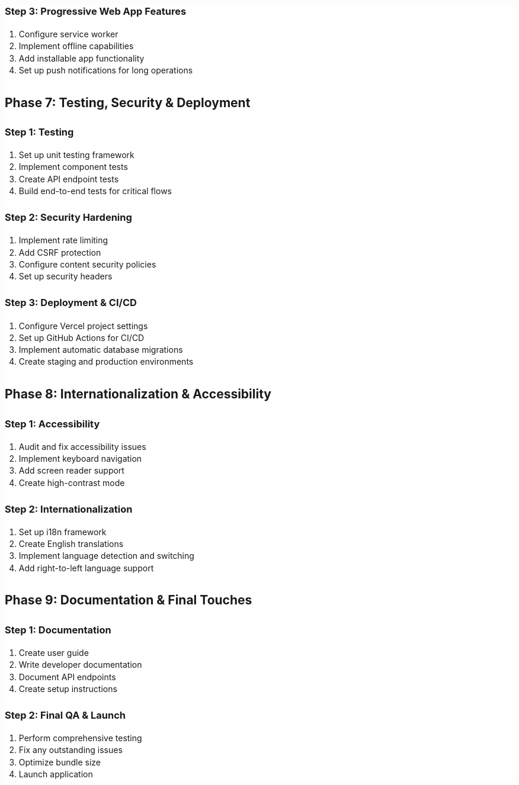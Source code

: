 ### Step 3: Progressive Web App Features
1. Configure service worker
2. Implement offline capabilities
3. Add installable app functionality
4. Set up push notifications for long operations

## Phase 7: Testing, Security & Deployment

### Step 1: Testing
1. Set up unit testing framework
2. Implement component tests
3. Create API endpoint tests
4. Build end-to-end tests for critical flows

### Step 2: Security Hardening
1. Implement rate limiting
2. Add CSRF protection
3. Configure content security policies
4. Set up security headers

### Step 3: Deployment & CI/CD
1. Configure Vercel project settings
2. Set up GitHub Actions for CI/CD
3. Implement automatic database migrations
4. Create staging and production environments

## Phase 8: Internationalization & Accessibility

### Step 1: Accessibility
1. Audit and fix accessibility issues
2. Implement keyboard navigation
3. Add screen reader support
4. Create high-contrast mode

### Step 2: Internationalization
1. Set up i18n framework
2. Create English translations
3. Implement language detection and switching
4. Add right-to-left language support

## Phase 9: Documentation & Final Touches

### Step 1: Documentation
1. Create user guide
2. Write developer documentation
3. Document API endpoints
4. Create setup instructions

### Step 2: Final QA & Launch
1. Perform comprehensive testing
2. Fix any outstanding issues
3. Optimize bundle size
4. Launch application
